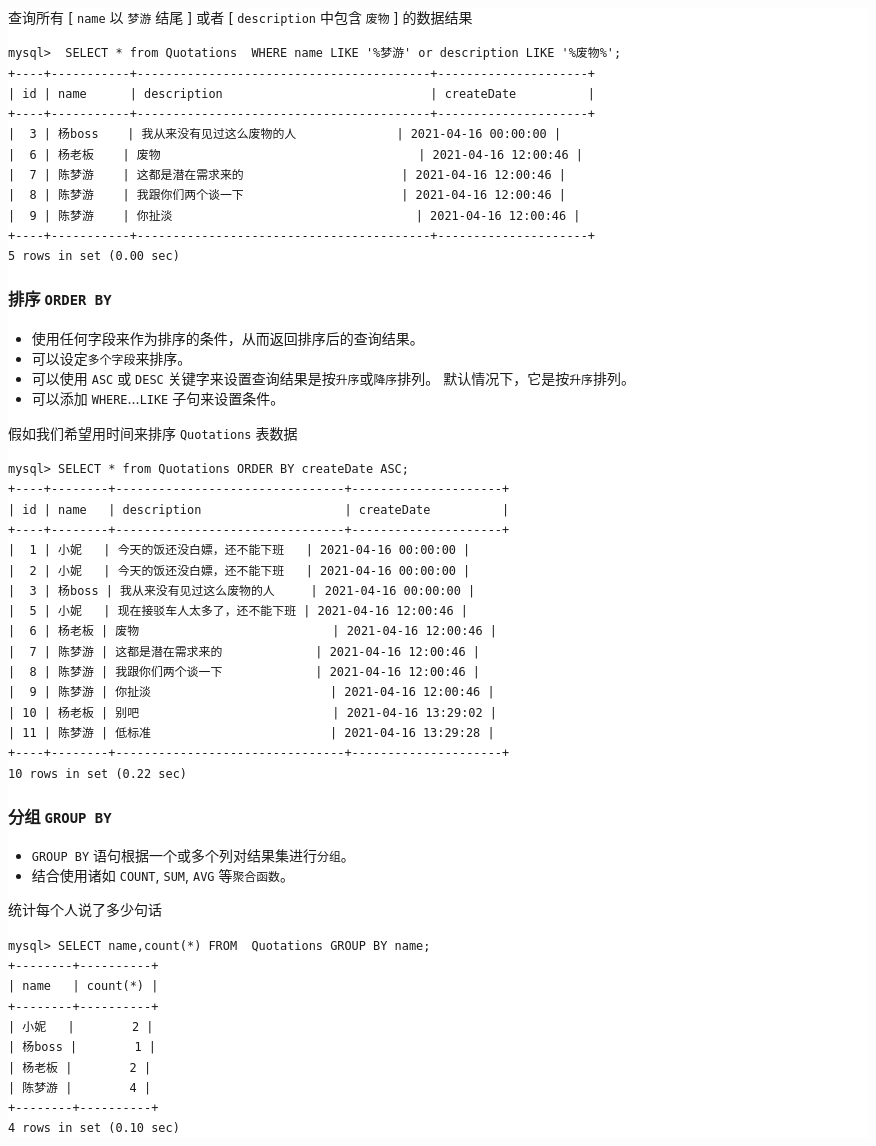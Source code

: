 
查询所有 [ `name` 以 `梦游` 结尾 ] 或者 [ `description` 中包含 `废物` ] 的数据结果
```shell
mysql>  SELECT * from Quotations  WHERE name LIKE '%梦游' or description LIKE '%废物%';
+----+-----------+-----------------------------------------+---------------------+
| id | name      | description                             | createDate          |
+----+-----------+-----------------------------------------+---------------------+
|  3 | 杨boss    | 我从来没有见过这么废物的人              | 2021-04-16 00:00:00 |
|  6 | 杨老板    | 废物                                    | 2021-04-16 12:00:46 |
|  7 | 陈梦游    | 这都是潜在需求来的                      | 2021-04-16 12:00:46 |
|  8 | 陈梦游    | 我跟你们两个谈一下                      | 2021-04-16 12:00:46 |
|  9 | 陈梦游    | 你扯淡                                  | 2021-04-16 12:00:46 |
+----+-----------+-----------------------------------------+---------------------+
5 rows in set (0.00 sec)
```


### 排序 `ORDER BY`

- 使用任何字段来作为排序的条件，从而返回排序后的查询结果。
- 可以设定`多个字段`来排序。
- 可以使用 `ASC` 或 `DESC` 关键字来设置查询结果是按`升序`或`降序`排列。 默认情况下，它是按`升序`排列。
- 可以添加 `WHERE`...`LIKE` 子句来设置条件。

假如我们希望用时间来排序 `Quotations` 表数据
```shell
mysql> SELECT * from Quotations ORDER BY createDate ASC;
+----+--------+--------------------------------+---------------------+
| id | name   | description                    | createDate          |
+----+--------+--------------------------------+---------------------+
|  1 | 小妮   | 今天的饭还没白嫖，还不能下班   | 2021-04-16 00:00:00 |
|  2 | 小妮   | 今天的饭还没白嫖，还不能下班   | 2021-04-16 00:00:00 |
|  3 | 杨boss | 我从来没有见过这么废物的人     | 2021-04-16 00:00:00 |
|  5 | 小妮   | 现在接驳车人太多了，还不能下班 | 2021-04-16 12:00:46 |
|  6 | 杨老板 | 废物                           | 2021-04-16 12:00:46 |
|  7 | 陈梦游 | 这都是潜在需求来的             | 2021-04-16 12:00:46 |
|  8 | 陈梦游 | 我跟你们两个谈一下             | 2021-04-16 12:00:46 |
|  9 | 陈梦游 | 你扯淡                         | 2021-04-16 12:00:46 |
| 10 | 杨老板 | 别吧                           | 2021-04-16 13:29:02 |
| 11 | 陈梦游 | 低标准                         | 2021-04-16 13:29:28 |
+----+--------+--------------------------------+---------------------+
10 rows in set (0.22 sec)
```
### 分组 `GROUP BY`

- `GROUP BY` 语句根据一个或多个列对结果集进行`分组`。
- 结合使用诸如 `COUNT`, `SUM`, `AVG` 等`聚合函数`。

统计每个人说了多少句话
```shell
mysql> SELECT name,count(*) FROM  Quotations GROUP BY name;
+--------+----------+
| name   | count(*) |
+--------+----------+
| 小妮   |        2 |
| 杨boss |        1 |
| 杨老板 |        2 |
| 陈梦游 |        4 |
+--------+----------+
4 rows in set (0.10 sec)
```
